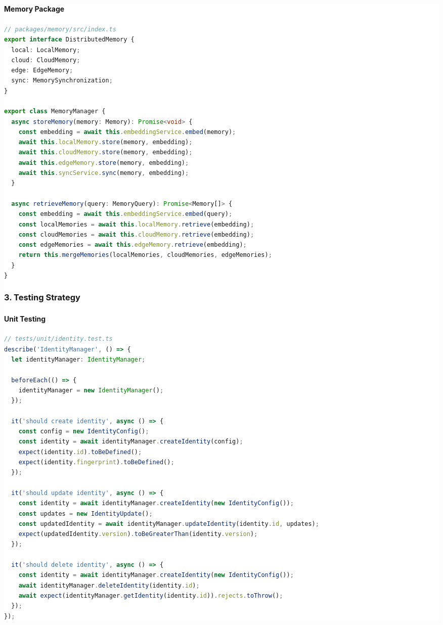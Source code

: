 #### Memory Package
```typescript
// packages/memory/src/index.ts
export interface DistributedMemory {
  local: LocalMemory;
  cloud: CloudMemory;
  edge: EdgeMemory;
  sync: MemorySynchronization;
}

export class MemoryManager {
  async storeMemory(memory: Memory): Promise<void> {
    const embedding = await this.embeddingService.embed(memory);
    await this.localMemory.store(memory, embedding);
    await this.cloudMemory.store(memory, embedding);
    await this.edgeMemory.store(memory, embedding);
    await this.syncService.sync(memory, embedding);
  }

  async retrieveMemory(query: MemoryQuery): Promise<Memory[]> {
    const embedding = await this.embeddingService.embed(query);
    const localMemories = await this.localMemory.retrieve(embedding);
    const cloudMemories = await this.cloudMemory.retrieve(embedding);
    const edgeMemories = await this.edgeMemory.retrieve(embedding);
    return this.mergeMemories(localMemories, cloudMemories, edgeMemories);
  }
}
```

### 3. Testing Strategy

#### Unit Testing
```typescript
// tests/unit/identity.test.ts
describe('IdentityManager', () => {
  let identityManager: IdentityManager;

  beforeEach(() => {
    identityManager = new IdentityManager();
  });

  it('should create identity', async () => {
    const config = new IdentityConfig();
    const identity = await identityManager.createIdentity(config);
    expect(identity.id).toBeDefined();
    expect(identity.fingerprint).toBeDefined();
  });

  it('should update identity', async () => {
    const identity = await identityManager.createIdentity(new IdentityConfig());
    const updates = new IdentityUpdate();
    const updatedIdentity = await identityManager.updateIdentity(identity.id, updates);
    expect(updatedIdentity.version).toBeGreaterThan(identity.version);
  });

  it('should delete identity', async () => {
    const identity = await identityManager.createIdentity(new IdentityConfig());
    await identityManager.deleteIdentity(identity.id);
    await expect(identityManager.getIdentity(identity.id)).rejects.toThrow();
  });
});
```
